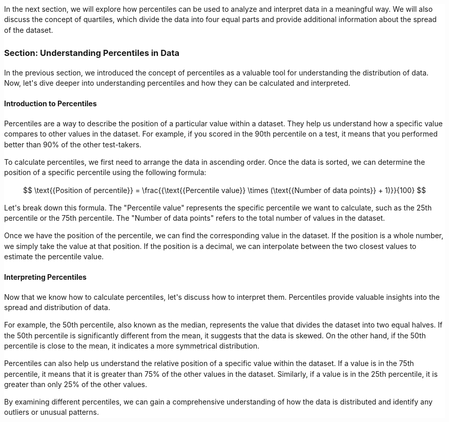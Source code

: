 In the next section, we will explore how percentiles can be used to analyze and interpret data in a meaningful way. We will also discuss the concept of quartiles, which divide the data into four equal parts and provide additional information about the spread of the dataset.

### Section: Understanding Percentiles in Data

In the previous section, we introduced the concept of percentiles as a valuable tool for understanding the distribution of data. Now, let's dive deeper into understanding percentiles and how they can be calculated and interpreted.

#### Introduction to Percentiles

Percentiles are a way to describe the position of a particular value within a dataset. They help us understand how a specific value compares to other values in the dataset. For example, if you scored in the 90th percentile on a test, it means that you performed better than 90% of the other test-takers.

To calculate percentiles, we first need to arrange the data in ascending order. Once the data is sorted, we can determine the position of a specific percentile using the following formula:

$$
\text{{Position of percentile}} = \frac{{\text{{Percentile value}} \times (\text{{Number of data points}} + 1)}}{100}
$$

Let's break down this formula. The "Percentile value" represents the specific percentile we want to calculate, such as the 25th percentile or the 75th percentile. The "Number of data points" refers to the total number of values in the dataset.

Once we have the position of the percentile, we can find the corresponding value in the dataset. If the position is a whole number, we simply take the value at that position. If the position is a decimal, we can interpolate between the two closest values to estimate the percentile value.

#### Interpreting Percentiles

Now that we know how to calculate percentiles, let's discuss how to interpret them. Percentiles provide valuable insights into the spread and distribution of data.

For example, the 50th percentile, also known as the median, represents the value that divides the dataset into two equal halves. If the 50th percentile is significantly different from the mean, it suggests that the data is skewed. On the other hand, if the 50th percentile is close to the mean, it indicates a more symmetrical distribution.

Percentiles can also help us understand the relative position of a specific value within the dataset. If a value is in the 75th percentile, it means that it is greater than 75% of the other values in the dataset. Similarly, if a value is in the 25th percentile, it is greater than only 25% of the other values.

By examining different percentiles, we can gain a comprehensive understanding of how the data is distributed and identify any outliers or unusual patterns.

